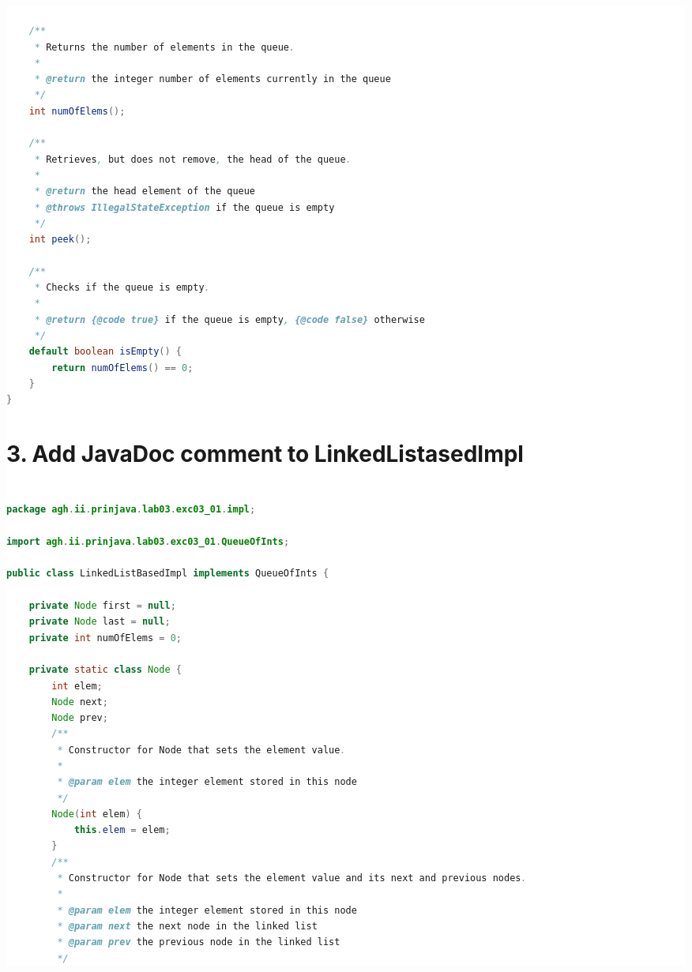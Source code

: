 ```java

    /**
     * Returns the number of elements in the queue.
     *
     * @return the integer number of elements currently in the queue
     */
    int numOfElems();

    /**
     * Retrieves, but does not remove, the head of the queue.
     *
     * @return the head element of the queue
     * @throws IllegalStateException if the queue is empty
     */
    int peek();

    /**
     * Checks if the queue is empty.
     *
     * @return {@code true} if the queue is empty, {@code false} otherwise
     */
    default boolean isEmpty() {
        return numOfElems() == 0;
    }
}


```

# 3. Add JavaDoc comment to LinkedListasedImpl

```java

package agh.ii.prinjava.lab03.exc03_01.impl;

import agh.ii.prinjava.lab03.exc03_01.QueueOfInts;

public class LinkedListBasedImpl implements QueueOfInts {

    private Node first = null;
    private Node last = null;
    private int numOfElems = 0;

    private static class Node {
        int elem;
        Node next;
        Node prev;
        /**
         * Constructor for Node that sets the element value.
         *
         * @param elem the integer element stored in this node
         */
        Node(int elem) {
            this.elem = elem;
        }
        /**
         * Constructor for Node that sets the element value and its next and previous nodes.
         *
         * @param elem the integer element stored in this node
         * @param next the next node in the linked list
         * @param prev the previous node in the linked list
         */
```